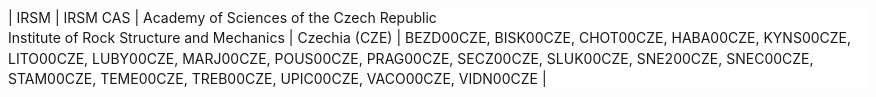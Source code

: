 | IRSM             | IRSM CAS     | Academy of Sciences of the Czech Republic<br>Institute of Rock Structure and Mechanics                                             | Czechia (CZE)                                                    | BEZD00CZE, BISK00CZE, CHOT00CZE, HABA00CZE, KYNS00CZE, LITO00CZE, LUBY00CZE, MARJ00CZE, POUS00CZE, PRAG00CZE, SECZ00CZE, SLUK00CZE, SNE200CZE, SNEC00CZE, STAM00CZE, TEME00CZE, TREB00CZE, UPIC00CZE, VACO00CZE, VIDN00CZE                                                                                                                                                                                                                                                                                                                                                                                                                                                                                                                                                                                                                                                                                                                                                                                                                                                                                                                                                                                                                                                                                                                                                                                                                                                                                                                                                                                                                                                                                                                                                                                                                                                                                                                                                                                                                                                                                                                                                                                                                                                                                                                                                                                                                                                                                                                                                                                                                                                                                                                                                                                                                                                                                                                                                                                                                                                                                                                                                                                                                         |